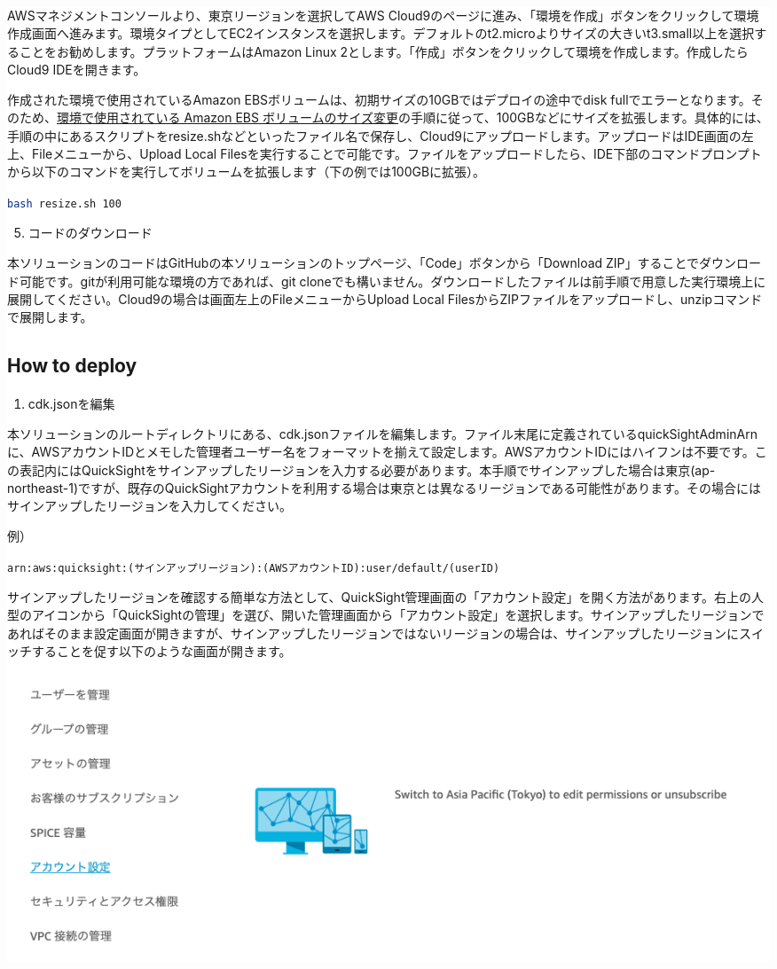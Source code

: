 AWSマネジメントコンソールより、東京リージョンを選択してAWS Cloud9のページに進み、「環境を作成」ボタンをクリックして環境作成画面へ進みます。環境タイプとしてEC2インスタンスを選択します。デフォルトのt2.microよりサイズの大きいt3.small以上を選択することをお勧めします。プラットフォームはAmazon Linux 2とします。「作成」ボタンをクリックして環境を作成します。作成したらCloud9 IDEを開きます。

作成された環境で使用されているAmazon EBSボリュームは、初期サイズの10GBではデプロイの途中でdisk fullでエラーとなります。そのため、[環境で使用されている Amazon EBS ボリュームのサイズ変更](https://docs.aws.amazon.com/ja_jp/cloud9/latest/user-guide/move-environment.html#move-environment-resize)の手順に従って、100GBなどにサイズを拡張します。具体的には、手順の中にあるスクリプトをresize.shなどといったファイル名で保存し、Cloud9にアップロードします。アップロードはIDE画面の左上、Fileメニューから、Upload Local Filesを実行することで可能です。ファイルをアップロードしたら、IDE下部のコマンドプロンプトから以下のコマンドを実行してボリュームを拡張します（下の例では100GBに拡張）。

``` bash
bash resize.sh 100
```

5. コードのダウンロード

本ソリューションのコードはGitHubの本ソリューションのトップページ、「Code」ボタンから「Download ZIP」することでダウンロード可能です。gitが利用可能な環境の方であれば、git cloneでも構いません。ダウンロードしたファイルは前手順で用意した実行環境上に展開してください。Cloud9の場合は画面左上のFileメニューからUpload Local FilesからZIPファイルをアップロードし、unzipコマンドで展開します。

## How to deploy

1. cdk.jsonを編集

本ソリューションのルートディレクトリにある、cdk.jsonファイルを編集します。ファイル末尾に定義されているquickSightAdminArnに、AWSアカウントIDとメモした管理者ユーザー名をフォーマットを揃えて設定します。AWSアカウントIDにはハイフンは不要です。この表記内にはQuickSightをサインアップしたリージョンを入力する必要があります。本手順でサインアップした場合は東京(ap-northeast-1)ですが、既存のQuickSightアカウントを利用する場合は東京とは異なるリージョンである可能性があります。その場合にはサインアップしたリージョンを入力してください。

例）
```
arn:aws:quicksight:(サインアップリージョン):(AWSアカウントID):user/default/(userID)
```

サインアップしたリージョンを確認する簡単な方法として、QuickSight管理画面の「アカウント設定」を開く方法があります。右上の人型のアイコンから「QuickSightの管理」を選び、開いた管理画面から「アカウント設定」を選択します。サインアップしたリージョンであればそのまま設定画面が開きますが、サインアップしたリージョンではないリージョンの場合は、サインアップしたリージョンにスイッチすることを促す以下のような画面が開きます。

![img](./imgs/qsadmswitch.png)

